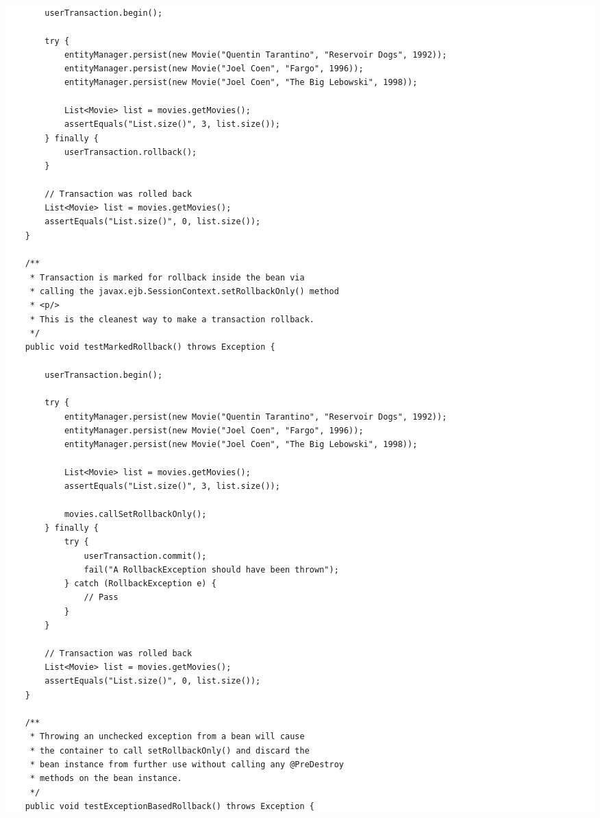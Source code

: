             userTransaction.begin();
    
            try {
                entityManager.persist(new Movie("Quentin Tarantino", "Reservoir Dogs", 1992));
                entityManager.persist(new Movie("Joel Coen", "Fargo", 1996));
                entityManager.persist(new Movie("Joel Coen", "The Big Lebowski", 1998));
    
                List<Movie> list = movies.getMovies();
                assertEquals("List.size()", 3, list.size());
            } finally {
                userTransaction.rollback();
            }
    
            // Transaction was rolled back
            List<Movie> list = movies.getMovies();
            assertEquals("List.size()", 0, list.size());
        }
    
        /**
         * Transaction is marked for rollback inside the bean via
         * calling the javax.ejb.SessionContext.setRollbackOnly() method
         * <p/>
         * This is the cleanest way to make a transaction rollback.
         */
        public void testMarkedRollback() throws Exception {
    
            userTransaction.begin();
    
            try {
                entityManager.persist(new Movie("Quentin Tarantino", "Reservoir Dogs", 1992));
                entityManager.persist(new Movie("Joel Coen", "Fargo", 1996));
                entityManager.persist(new Movie("Joel Coen", "The Big Lebowski", 1998));
    
                List<Movie> list = movies.getMovies();
                assertEquals("List.size()", 3, list.size());
    
                movies.callSetRollbackOnly();
            } finally {
                try {
                    userTransaction.commit();
                    fail("A RollbackException should have been thrown");
                } catch (RollbackException e) {
                    // Pass
                }
            }
    
            // Transaction was rolled back
            List<Movie> list = movies.getMovies();
            assertEquals("List.size()", 0, list.size());
        }
    
        /**
         * Throwing an unchecked exception from a bean will cause
         * the container to call setRollbackOnly() and discard the
         * bean instance from further use without calling any @PreDestroy
         * methods on the bean instance.
         */
        public void testExceptionBasedRollback() throws Exception {
    